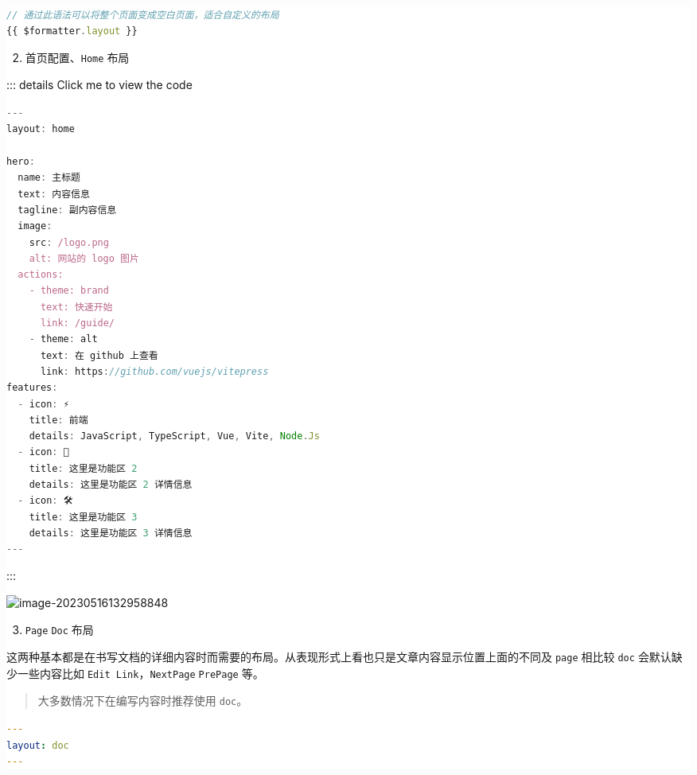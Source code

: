 ```js
// 通过此语法可以将整个页面变成空白页面，适合自定义的布局
{{ $formatter.layout }}
```

2. 首页配置、`Home` 布局

::: details Click me to view the code
  ```js
  ---
  layout: home

  hero:
    name: 主标题
    text: 内容信息
    tagline: 副内容信息
    image:
      src: /logo.png
      alt: 网站的 logo 图片
    actions:
      - theme: brand
        text: 快速开始
        link: /guide/
      - theme: alt
        text: 在 github 上查看
        link: https://github.com/vuejs/vitepress
  features:
    - icon: ⚡️
      title: 前端
      details: JavaScript, TypeScript, Vue, Vite, Node.Js
    - icon: 🖖
      title: 这里是功能区 2
      details: 这里是功能区 2 详情信息
    - icon: 🛠️
      title: 这里是功能区 3
      details: 这里是功能区 3 详情信息
  ---
  ```
::: 

![image-20230516132958848](/blog_10.png)

3. `Page` `Doc` 布局

这两种基本都是在书写文档的详细内容时而需要的布局。从表现形式上看也只是文章内容显示位置上面的不同及 `page` 相比较 `doc` 会默认缺少一些内容比如 `Edit Link`，`NextPage` `PrePage` 等。

> 大多数情况下在编写内容时推荐使用 `doc`。

```yaml
---
layout: doc
---

```
